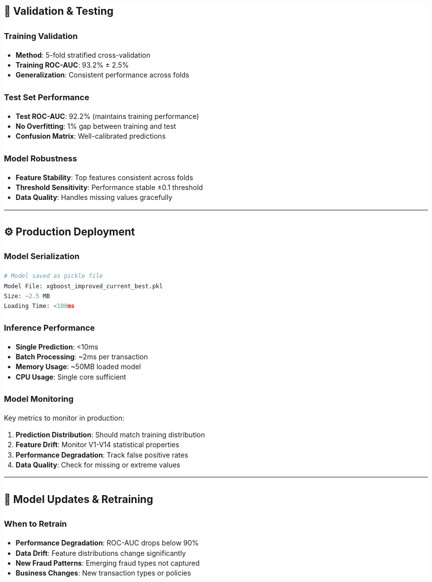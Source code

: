 
## 🧪 **Validation & Testing**

### **Training Validation**
- **Method**: 5-fold stratified cross-validation
- **Training ROC-AUC**: 93.2% ± 2.5%
- **Generalization**: Consistent performance across folds

### **Test Set Performance**
- **Test ROC-AUC**: 92.2% (maintains training performance)
- **No Overfitting**: 1% gap between training and test
- **Confusion Matrix**: Well-calibrated predictions

### **Model Robustness**
- **Feature Stability**: Top features consistent across folds
- **Threshold Sensitivity**: Performance stable ±0.1 threshold
- **Data Quality**: Handles missing values gracefully

---

## ⚙️ **Production Deployment**

### **Model Serialization**
```python
# Model saved as pickle file
Model File: xgboost_improved_current_best.pkl
Size: ~2.5 MB
Loading Time: <100ms
```

### **Inference Performance**
- **Single Prediction**: <10ms
- **Batch Processing**: ~2ms per transaction
- **Memory Usage**: ~50MB loaded model
- **CPU Usage**: Single core sufficient

### **Model Monitoring**
Key metrics to monitor in production:
1. **Prediction Distribution**: Should match training distribution
2. **Feature Drift**: Monitor V1-V14 statistical properties
3. **Performance Degradation**: Track false positive rates
4. **Data Quality**: Check for missing or extreme values

---

## 🔄 **Model Updates & Retraining**

### **When to Retrain**
- **Performance Degradation**: ROC-AUC drops below 90%
- **Data Drift**: Feature distributions change significantly
- **New Fraud Patterns**: Emerging fraud types not captured
- **Business Changes**: New transaction types or policies
